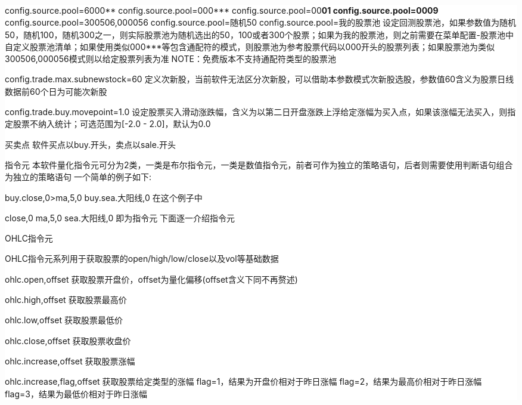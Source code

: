 config.source.pool=6000** 
config.source.pool=000*** 
config.source.pool=00**01 
config.source.pool=0009** 
config.source.pool=300506,000056 
config.source.pool=随机50 
config.source.pool=我的股票池
设定回测股票池，如果参数值为随机50，随机100，随机300之一，则实际股票池为随机选出的50，100或者300个股票；如果为我的股票池，则之前需要在菜单配置-股票池中自定义股票池清单；如果使用类似000***等包含通配符的模式，则股票池为参考股票代码以000开头的股票列表；如果股票池为类似300506,000056模式则以给定股票列表为准 
NOTE：免费版本不支持通配符类型的股票池

config.trade.max.subnewstock=60
定义次新股，当前软件无法区分次新股，可以借助本参数模式次新股选股，参数值60含义为股票日线数据前60个日为可能次新股

config.trade.buy.movepoint=1.0
设定股票买入滑动涨跌幅，含义为以第二日开盘涨跌上浮给定涨幅为买入点，如果该涨幅无法买入，则指定股票不纳入统计；可选范围为[-2.0 - 2.0]，默认为0.0

买卖点 
软件买点以buy.开头，卖点以sale.开头

指令元 
本软件量化指令元可分为2类，一类是布尔指令元，一类是数值指令元，前者可作为独立的策略语句，后者则需要使用判断语句组合为独立的策略语句 
一个简单的例子如下:

buy.close,0>ma,5,0
buy.sea.大阳线,0
在这个例子中

close,0 
ma,5,0 
sea.大阳线,0 
即为指令元
下面逐一介绍指令元

OHLC指令元

OHLC指令元系列用于获取股票的open/high/low/close以及vol等基础数据

ohlc.open,offset
获取股票开盘价，offset为量化偏移(offset含义下同不再赘述)

ohlc.high,offset
获取股票最高价

ohlc.low,offset
获取股票最低价

ohlc.close,offset
获取股票收盘价

ohlc.increase,offset
获取股票涨幅

ohlc.increase,flag,offset
获取股票给定类型的涨幅 
flag=1，结果为开盘价相对于昨日涨幅 
flag=2，结果为最高价相对于昨日涨幅 
flag=3，结果为最低价相对于昨日涨幅
